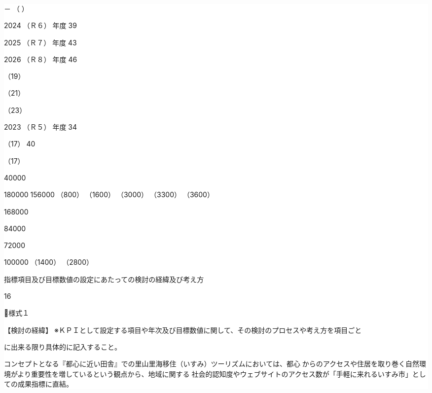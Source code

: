 －
（  ）

2024
（Ｒ６）
年度
39

2025
（Ｒ７）
年度
43

2026
（Ｒ８）
年度
46

（19）

（21）

（23）

2023
（Ｒ５）
年度
34

（17）
40

（17）

40000

180000
156000
（800）  （1600）  （3000）  （3300）  （3600）

168000

84000

72000

100000
（1400）  （2800）

指標項目及び目標数値の設定にあたっての検討の経緯及び考え方

16

様式１

【検討の経緯】
※ＫＰＩとして設定する項目や年次及び目標数値に関して、その検討のプロセスや考え方を項目ごと

に出来る限り具体的に記入すること。

コンセプトとなる『都心に近い田舎』での里山里海移住（いすみ）ツーリズムにおいては、都心
からのアクセスや住居を取り巻く自然環境がより重要性を増しているという観点から、地域に関する
社会的認知度やウェブサイトのアクセス数が「手軽に来れるいすみ市」としての成果指標に直結。
